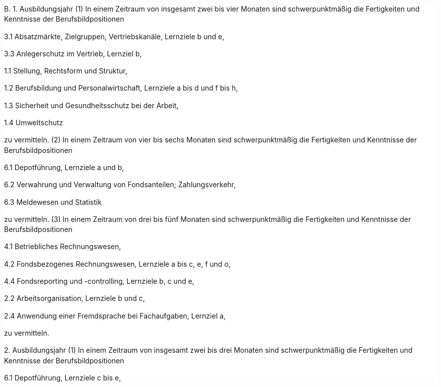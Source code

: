 B.
1\. Ausbildungsjahr
(1) In einem Zeitraum von insgesamt zwei bis vier Monaten sind
schwerpunktmäßig die Fertigkeiten und Kenntnisse der
Berufsbildpositionen

3.1 Absatzmärkte, Zielgruppen, Vertriebskanäle, Lernziele b und e,


3.3 Anlegerschutz im Vertrieb, Lernziel b,


1.1 Stellung, Rechtsform und Struktur,


1.2 Berufsbildung und Personalwirtschaft, Lernziele a bis d und f bis h,


1.3 Sicherheit und Gesundheitsschutz bei der Arbeit,


1.4 Umweltschutz



zu vermitteln.
(2) In einem Zeitraum von vier bis sechs Monaten sind schwerpunktmäßig
die Fertigkeiten und Kenntnisse der Berufsbildpositionen

6.1 Depotführung, Lernziele a und b,


6.2 Verwahrung und Verwaltung von Fondsanteilen; Zahlungsverkehr,


6.3 Meldewesen und Statistik



zu vermitteln.
(3) In einem Zeitraum von drei bis fünf Monaten sind schwerpunktmäßig
die Fertigkeiten und Kenntnisse der Berufsbildpositionen

4.1 Betriebliches Rechnungswesen,


4.2 Fondsbezogenes Rechnungswesen, Lernziele a bis c, e, f und o,


4.4 Fondsreporting und -controlling, Lernziele b, c und e,


2.2 Arbeitsorganisation, Lernziele b und c,


2.4 Anwendung einer Fremdsprache bei Fachaufgaben, Lernziel a,



zu vermitteln.

2\. Ausbildungsjahr
(1) In einem Zeitraum von insgesamt zwei bis drei Monaten sind
schwerpunktmäßig die Fertigkeiten und Kenntnisse der
Berufsbildpositionen

6.1 Depotführung, Lernziele c bis e,
